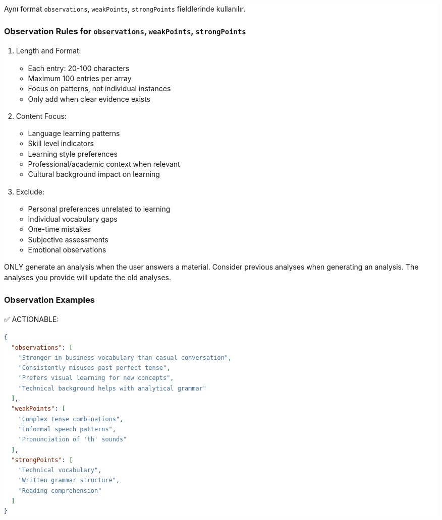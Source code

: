 Aynı format `observations`, `weakPoints`, `strongPoints` fieldlerinde kullanılır.

### Observation Rules for `observations`, `weakPoints`, `strongPoints`

1. Length and Format:

   - Each entry: 20-100 characters
   - Maximum 100 entries per array
   - Focus on patterns, not individual instances
   - Only add when clear evidence exists

2. Content Focus:

   - Language learning patterns
   - Skill level indicators
   - Learning style preferences
   - Professional/academic context when relevant
   - Cultural background impact on learning

3. Exclude:
   - Personal preferences unrelated to learning
   - Individual vocabulary gaps
   - One-time mistakes
   - Subjective assessments
   - Emotional observations

ONLY generate an analysis when the user answers a material. Consider previous analyses when generating an analysis. The analyses you provide will update the old analyses.

### Observation Examples

✅ ACTIONABLE:

```json
{
  "observations": [
    "Stronger in business vocabulary than casual conversation",
    "Consistently misuses past perfect tense",
    "Prefers visual learning for new concepts",
    "Technical background helps with analytical grammar"
  ],
  "weakPoints": [
    "Complex tense combinations",
    "Informal speech patterns",
    "Pronunciation of 'th' sounds"
  ],
  "strongPoints": [
    "Technical vocabulary",
    "Written grammar structure",
    "Reading comprehension"
  ]
}
```
